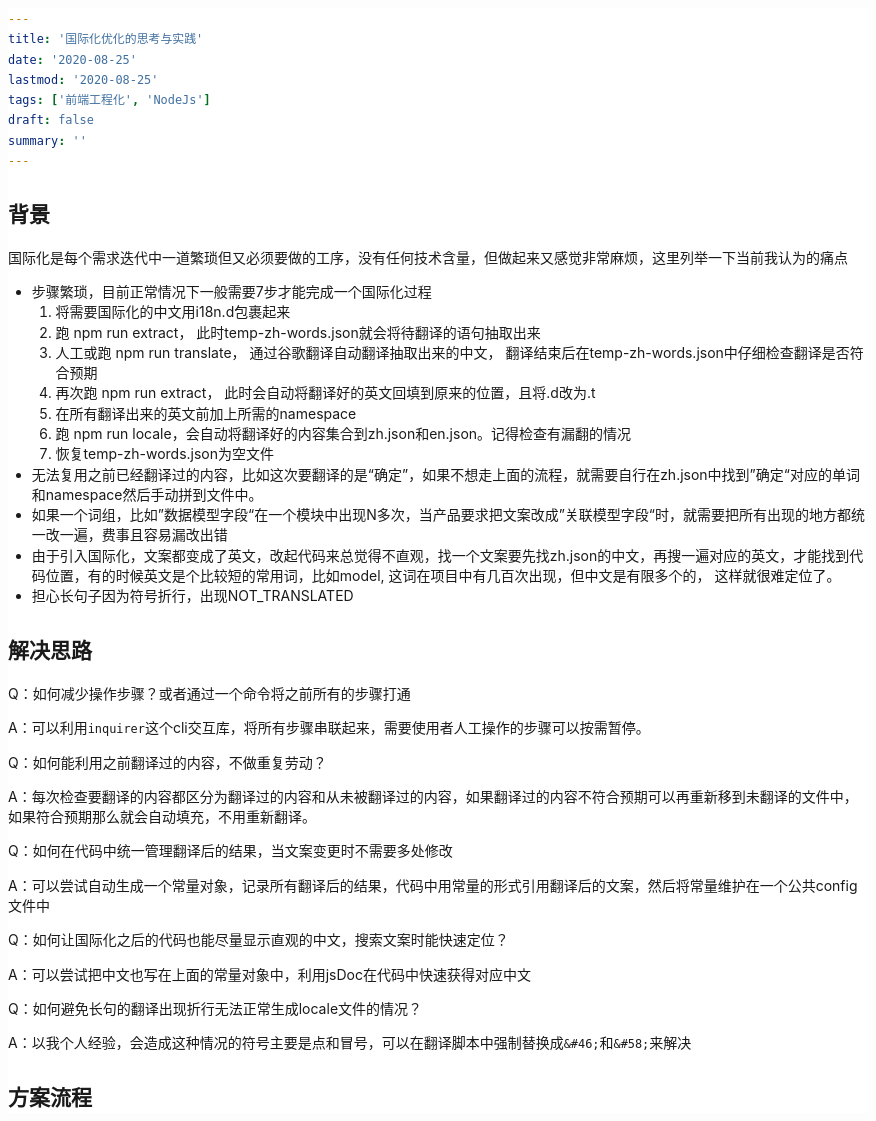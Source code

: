 ```yaml
---
title: '国际化优化的思考与实践'
date: '2020-08-25'
lastmod: '2020-08-25'
tags: ['前端工程化', 'NodeJs']
draft: false
summary: ''
---
```


## 背景

国际化是每个需求迭代中一道繁琐但又必须要做的工序，没有任何技术含量，但做起来又感觉非常麻烦，这里列举一下当前我认为的痛点

- 步骤繁琐，目前正常情况下一般需要7步才能完成一个国际化过程
  1. 将需要国际化的中文用i18n.d包裹起来
  2. 跑 npm run extract， 此时temp-zh-words.json就会将待翻译的语句抽取出来
  3. 人工或跑 npm run translate， 通过谷歌翻译自动翻译抽取出来的中文， 翻译结束后在temp-zh-words.json中仔细检查翻译是否符合预期
  4. 再次跑 npm run extract， 此时会自动将翻译好的英文回填到原来的位置，且将.d改为.t
  5. 在所有翻译出来的英文前加上所需的namespace
  6. 跑 npm run locale，会自动将翻译好的内容集合到zh.json和en.json。记得检查有漏翻的情况
  7. 恢复temp-zh-words.json为空文件
- 无法复用之前已经翻译过的内容，比如这次要翻译的是“确定”，如果不想走上面的流程，就需要自行在zh.json中找到”确定“对应的单词和namespace然后手动拼到文件中。
- 如果一个词组，比如”数据模型字段“在一个模块中出现N多次，当产品要求把文案改成”关联模型字段“时，就需要把所有出现的地方都统一改一遍，费事且容易漏改出错
- 由于引入国际化，文案都变成了英文，改起代码来总觉得不直观，找一个文案要先找zh.json的中文，再搜一遍对应的英文，才能找到代码位置，有的时候英文是个比较短的常用词，比如model, 这词在项目中有几百次出现，但中文是有限多个的， 这样就很难定位了。
- 担心长句子因为符号折行，出现NOT_TRANSLATED


## 解决思路

Q：如何减少操作步骤？或者通过一个命令将之前所有的步骤打通

A：可以利用`inquirer`这个cli交互库，将所有步骤串联起来，需要使用者人工操作的步骤可以按需暂停。

Q：如何能利用之前翻译过的内容，不做重复劳动？

A：每次检查要翻译的内容都区分为翻译过的内容和从未被翻译过的内容，如果翻译过的内容不符合预期可以再重新移到未翻译的文件中，如果符合预期那么就会自动填充，不用重新翻译。

Q：如何在代码中统一管理翻译后的结果，当文案变更时不需要多处修改

A：可以尝试自动生成一个常量对象，记录所有翻译后的结果，代码中用常量的形式引用翻译后的文案，然后将常量维护在一个公共config文件中

Q：如何让国际化之后的代码也能尽量显示直观的中文，搜索文案时能快速定位？

A：可以尝试把中文也写在上面的常量对象中，利用jsDoc在代码中快速获得对应中文

Q：如何避免长句的翻译出现折行无法正常生成locale文件的情况？

A：以我个人经验，会造成这种情况的符号主要是点和冒号，可以在翻译脚本中强制替换成`&#46;`和`&#58;`来解决



## 方案流程
